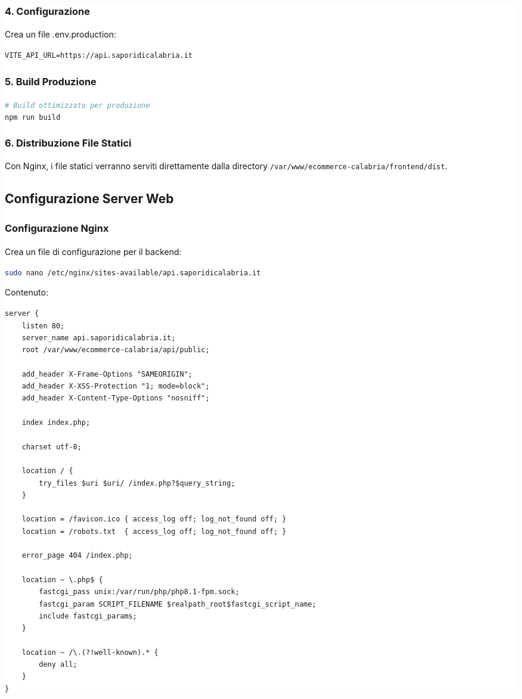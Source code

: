 ### 4. Configurazione

Crea un file .env.production:

```
VITE_API_URL=https://api.saporidicalabria.it
```

### 5. Build Produzione

```bash
# Build ottimizzato per produzione
npm run build
```

### 6. Distribuzione File Statici

Con Nginx, i file statici verranno serviti direttamente dalla directory `/var/www/ecommerce-calabria/frontend/dist`.

## Configurazione Server Web

### Configurazione Nginx

Crea un file di configurazione per il backend:

```bash
sudo nano /etc/nginx/sites-available/api.saporidicalabria.it
```

Contenuto:

```nginx
server {
    listen 80;
    server_name api.saporidicalabria.it;
    root /var/www/ecommerce-calabria/api/public;

    add_header X-Frame-Options "SAMEORIGIN";
    add_header X-XSS-Protection "1; mode=block";
    add_header X-Content-Type-Options "nosniff";

    index index.php;

    charset utf-8;

    location / {
        try_files $uri $uri/ /index.php?$query_string;
    }

    location = /favicon.ico { access_log off; log_not_found off; }
    location = /robots.txt  { access_log off; log_not_found off; }

    error_page 404 /index.php;

    location ~ \.php$ {
        fastcgi_pass unix:/var/run/php/php8.1-fpm.sock;
        fastcgi_param SCRIPT_FILENAME $realpath_root$fastcgi_script_name;
        include fastcgi_params;
    }

    location ~ /\.(?!well-known).* {
        deny all;
    }
}
```
